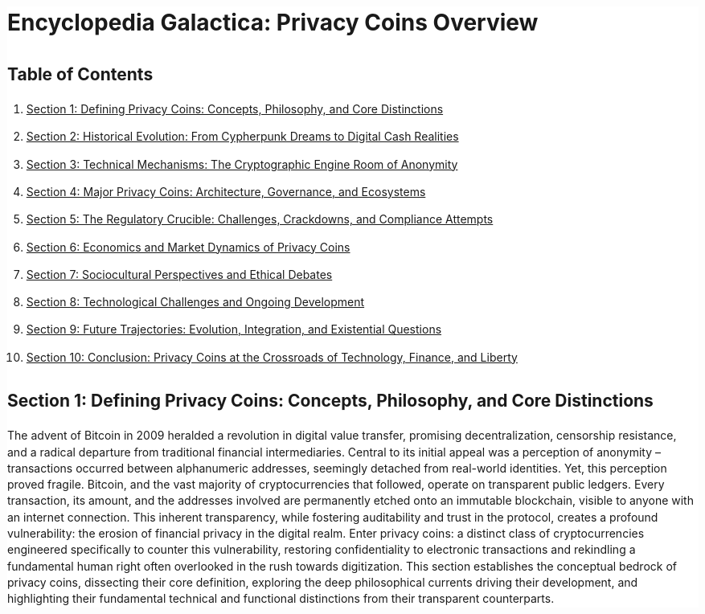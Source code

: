 # Encyclopedia Galactica: Privacy Coins Overview



## Table of Contents



1. [Section 1: Defining Privacy Coins: Concepts, Philosophy, and Core Distinctions](#section-1-defining-privacy-coins-concepts-philosophy-and-core-distinctions)

2. [Section 2: Historical Evolution: From Cypherpunk Dreams to Digital Cash Realities](#section-2-historical-evolution-from-cypherpunk-dreams-to-digital-cash-realities)

3. [Section 3: Technical Mechanisms: The Cryptographic Engine Room of Anonymity](#section-3-technical-mechanisms-the-cryptographic-engine-room-of-anonymity)

4. [Section 4: Major Privacy Coins: Architecture, Governance, and Ecosystems](#section-4-major-privacy-coins-architecture-governance-and-ecosystems)

5. [Section 5: The Regulatory Crucible: Challenges, Crackdowns, and Compliance Attempts](#section-5-the-regulatory-crucible-challenges-crackdowns-and-compliance-attempts)

6. [Section 6: Economics and Market Dynamics of Privacy Coins](#section-6-economics-and-market-dynamics-of-privacy-coins)

7. [Section 7: Sociocultural Perspectives and Ethical Debates](#section-7-sociocultural-perspectives-and-ethical-debates)

8. [Section 8: Technological Challenges and Ongoing Development](#section-8-technological-challenges-and-ongoing-development)

9. [Section 9: Future Trajectories: Evolution, Integration, and Existential Questions](#section-9-future-trajectories-evolution-integration-and-existential-questions)

10. [Section 10: Conclusion: Privacy Coins at the Crossroads of Technology, Finance, and Liberty](#section-10-conclusion-privacy-coins-at-the-crossroads-of-technology-finance-and-liberty)





## Section 1: Defining Privacy Coins: Concepts, Philosophy, and Core Distinctions

The advent of Bitcoin in 2009 heralded a revolution in digital value transfer, promising decentralization, censorship resistance, and a radical departure from traditional financial intermediaries. Central to its initial appeal was a perception of anonymity – transactions occurred between alphanumeric addresses, seemingly detached from real-world identities. Yet, this perception proved fragile. Bitcoin, and the vast majority of cryptocurrencies that followed, operate on transparent public ledgers. Every transaction, its amount, and the addresses involved are permanently etched onto an immutable blockchain, visible to anyone with an internet connection. This inherent transparency, while fostering auditability and trust in the protocol, creates a profound vulnerability: the erosion of financial privacy in the digital realm. Enter privacy coins: a distinct class of cryptocurrencies engineered specifically to counter this vulnerability, restoring confidentiality to electronic transactions and rekindling a fundamental human right often overlooked in the rush towards digitization. This section establishes the conceptual bedrock of privacy coins, dissecting their core definition, exploring the deep philosophical currents driving their development, and highlighting their fundamental technical and functional distinctions from their transparent counterparts.
